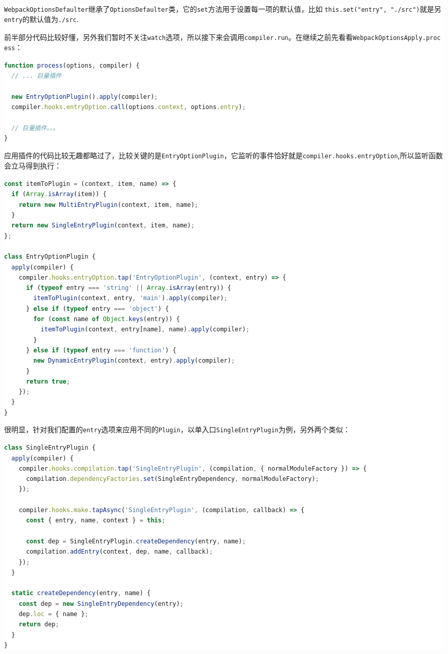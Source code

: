 `WebpackOptionsDefaulter`继承了`OptionsDefaulter`类，它的`set`方法用于设置每一项的默认值，比如
`this.set("entry", "./src")`就是另`entry`的默认值为`./src`.

前半部分代码比较好懂，另外我们暂时不关注`watch`选项，所以接下来会调用`compiler.run`。在继续之前先看看`WebpackOptionsApply.process`：

```js
function process(options, compiler) {
  // ... 巨量插件

  new EntryOptionPlugin().apply(compiler);
  compiler.hooks.entryOption.call(options.context, options.entry);

  // 巨量插件。。。
}
```

应用插件的代码比较无趣都略过了，比较关键的是`EntryOptionPlugin`，它监听的事件恰好就是`compiler.hooks.entryOption`,所以监听函数会立马得到执行：

```js
const itemToPlugin = (context, item, name) => {
  if (Array.isArray(item)) {
    return new MultiEntryPlugin(context, item, name);
  }
  return new SingleEntryPlugin(context, item, name);
};

class EntryOptionPlugin {
  apply(compiler) {
    compiler.hooks.entryOption.tap('EntryOptionPlugin', (context, entry) => {
      if (typeof entry === 'string' || Array.isArray(entry)) {
        itemToPlugin(context, entry, 'main').apply(compiler);
      } else if (typeof entry === 'object') {
        for (const name of Object.keys(entry)) {
          itemToPlugin(context, entry[name], name).apply(compiler);
        }
      } else if (typeof entry === 'function') {
        new DynamicEntryPlugin(context, entry).apply(compiler);
      }
      return true;
    });
  }
}
```

很明显，针对我们配置的`entry`选项来应用不同的`Plugin`，以单入口`SingleEntryPlugin`为例，另外两个类似：

```js
class SingleEntryPlugin {
  apply(compiler) {
    compiler.hooks.compilation.tap('SingleEntryPlugin', (compilation, { normalModuleFactory }) => {
      compilation.dependencyFactories.set(SingleEntryDependency, normalModuleFactory);
    });

    compiler.hooks.make.tapAsync('SingleEntryPlugin', (compilation, callback) => {
      const { entry, name, context } = this;

      const dep = SingleEntryPlugin.createDependency(entry, name);
      compilation.addEntry(context, dep, name, callback);
    });
  }

  static createDependency(entry, name) {
    const dep = new SingleEntryDependency(entry);
    dep.loc = { name };
    return dep;
  }
}
```